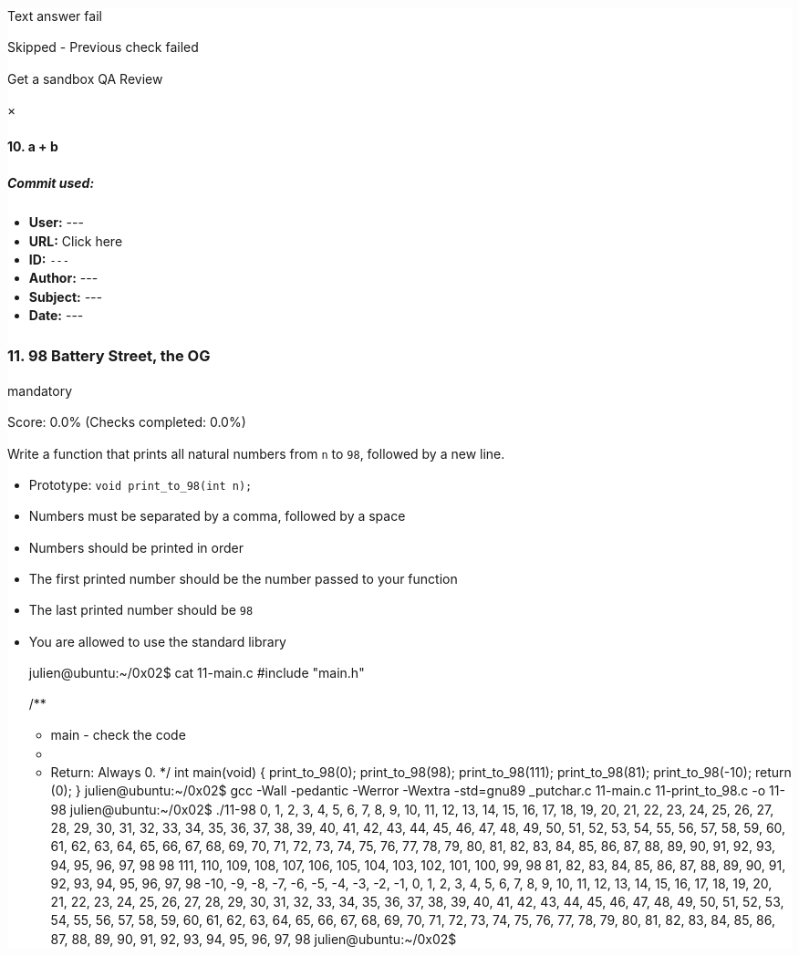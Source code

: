 Text answer fail

Skipped - Previous check failed

Get a sandbox QA Review

×

#### 10\. a + b

##### Commit used:

*   **User:** \---
*   **URL:** Click here
*   **ID:** `---`
*   **Author:** \---
*   **Subject:** _\---_
*   **Date:** \---

### 11\. 98 Battery Street, the OG

mandatory

Score: 0.0% (Checks completed: 0.0%)

Write a function that prints all natural numbers from `n` to `98`, followed by a new line.

*   Prototype: `void print_to_98(int n);`
*   Numbers must be separated by a comma, followed by a space
*   Numbers should be printed in order
*   The first printed number should be the number passed to your function
*   The last printed number should be `98`
*   You are allowed to use the standard library

    julien@ubuntu:~/0x02$ cat 11-main.c
    #include "main.h"
    
    /**
     * main - check the code
     *
     * Return: Always 0.
     */
    int main(void)
    {
        print_to_98(0);
        print_to_98(98);
        print_to_98(111);
        print_to_98(81);
        print_to_98(-10);
        return (0);
    }
    julien@ubuntu:~/0x02$ gcc -Wall -pedantic -Werror -Wextra -std=gnu89 _putchar.c 11-main.c 11-print_to_98.c -o 11-98
    julien@ubuntu:~/0x02$ ./11-98 
    0, 1, 2, 3, 4, 5, 6, 7, 8, 9, 10, 11, 12, 13, 14, 15, 16, 17, 18, 19, 20, 21, 22, 23, 24, 25, 26, 27, 28, 29, 30, 31, 32, 33, 34, 35, 36, 37, 38, 39, 40, 41, 42, 43, 44, 45, 46, 47, 48, 49, 50, 51, 52, 53, 54, 55, 56, 57, 58, 59, 60, 61, 62, 63, 64, 65, 66, 67, 68, 69, 70, 71, 72, 73, 74, 75, 76, 77, 78, 79, 80, 81, 82, 83, 84, 85, 86, 87, 88, 89, 90, 91, 92, 93, 94, 95, 96, 97, 98
    98
    111, 110, 109, 108, 107, 106, 105, 104, 103, 102, 101, 100, 99, 98
    81, 82, 83, 84, 85, 86, 87, 88, 89, 90, 91, 92, 93, 94, 95, 96, 97, 98
    -10, -9, -8, -7, -6, -5, -4, -3, -2, -1, 0, 1, 2, 3, 4, 5, 6, 7, 8, 9, 10, 11, 12, 13, 14, 15, 16, 17, 18, 19, 20, 21, 22, 23, 24, 25, 26, 27, 28, 29, 30, 31, 32, 33, 34, 35, 36, 37, 38, 39, 40, 41, 42, 43, 44, 45, 46, 47, 48, 49, 50, 51, 52, 53, 54, 55, 56, 57, 58, 59, 60, 61, 62, 63, 64, 65, 66, 67, 68, 69, 70, 71, 72, 73, 74, 75, 76, 77, 78, 79, 80, 81, 82, 83, 84, 85, 86, 87, 88, 89, 90, 91, 92, 93, 94, 95, 96, 97, 98
    julien@ubuntu:~/0x02$ 
    